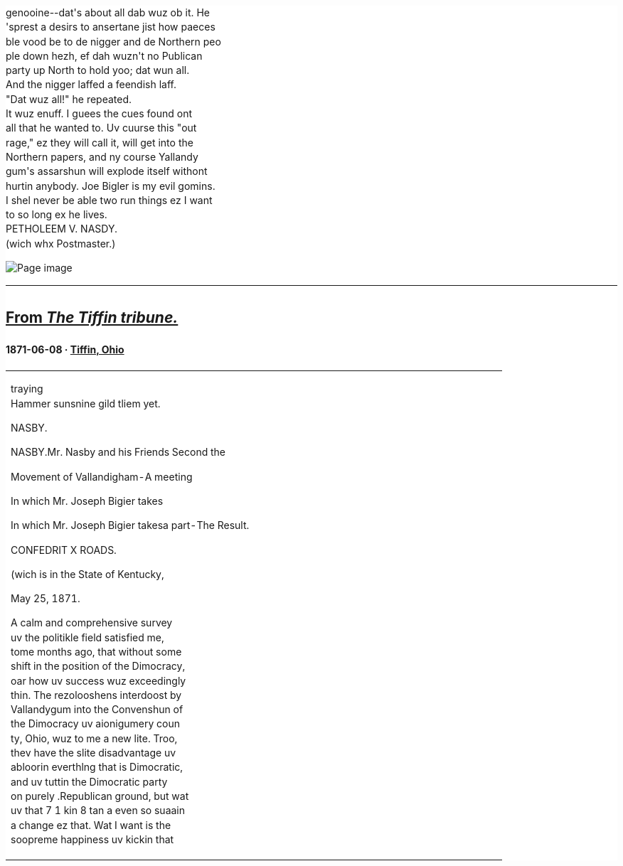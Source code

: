 genooine--dat&#x27;s about all dab wuz ob it. He  
&#x27;sprest a desirs to ansertane jist how paeces­  
ble vood be to de nigger and de Northern peo­  
ple down hezh, ef dah wuzn&#x27;t no Publican  
party up North to hold yoo; dat wun all.  
And the nigger laffed a feendish laff.  
&quot;Dat wuz all!&quot; he repeated.  
It wuz enuff. I guees the cues found ont  
all that he wanted to. Uv cuurse this &quot;out­  
rage,&quot; ez they will call it, will get into the  
Northern papers, and ny course Yallandy­  
gum&#x27;s assarshun will explode itself withont  
hurtin anybody. Joe Bigler is my evil gomins.  
I shel never be able two run things ez I want  
to so long ex he lives.  
PETHOLEEM V. NASDY.  
(wich whx Postmaster.)  

</td><td style="width: 50%; max-height: 75%; margin: auto; display: block;">
<img alt="Page image" src="https://tile.loc.gov/image-services/iiif/service:ndnp:dlc:batch_dlc_clark_ver03:data:sn82014064:no_reel:1871060601:0003/pct:22.931908,0.782361,38.172951,96.996997/!600,600/0/default.jpg"/>
</td>
</tr></table>

---

## [From _The Tiffin tribune._](https://www.loc.gov/resource/sn87076794/1871-06-08/ed-1/?sp=4)

#### 1871-06-08 &middot; [Tiffin, Ohio](http://dbpedia.org/resource/Tiffin%2C_Ohio)

<table style="width: 100%;"><tr><td style="width: 50%">

traying  
Hammer sunsnine gild tliem yet.  
  
NASBY.  
  
NASBY.Mr. Nasby and his Friends Second the  
  
Movement of Vallandigham-A meeting  
  
In which Mr. Joseph Bigier takes  
  
In which Mr. Joseph Bigier takesa part-The Result.  
  
CONFEDRIT X ROADS.  
  
(wich is in the State of Kentucky,  
  
May 25, 1871.  
  
A calm and comprehensive survey  
uv the politikle field satisfied me,  
tome months ago, that without some  
shift in the position of the Dimocracy,  
oar how uv success wuz exceedingly  
thin. The rezolooshens interdoost by  
Vallandygum into the Convenshun of  
the Dimocracy uv aionigumery coun­  
ty, Ohio, wuz to me a new lite. Troo,  
thev have the slite disadvantage uv  
abloorin everthlng that is Dimocratic,  
and uv tuttin the Dimocratic party  
on purely .Republican ground, but wat  
uv that 7 1 kin 8 tan a even so suaain  
a change ez that. Wat I want is the  
soopreme happiness uv kickin that  